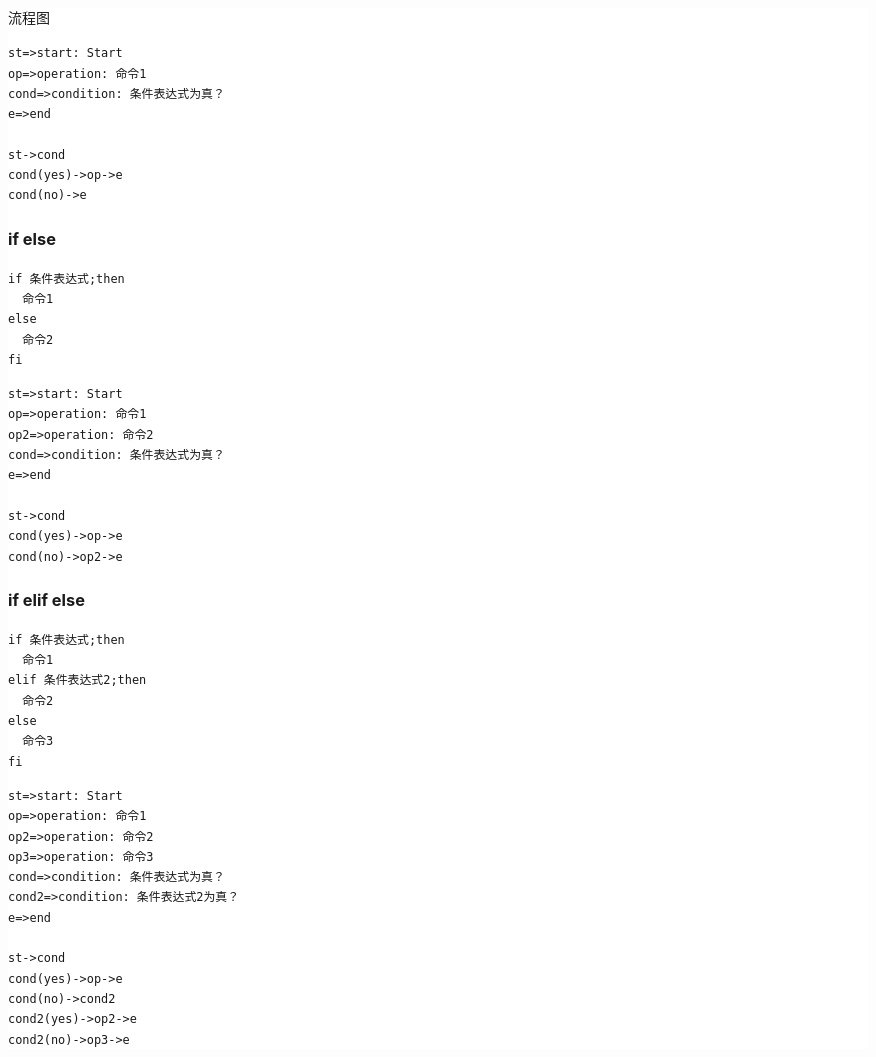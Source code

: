 
流程图
```flow
st=>start: Start
op=>operation: 命令1
cond=>condition: 条件表达式为真？
e=>end

st->cond
cond(yes)->op->e
cond(no)->e
```

### if else
```
if 条件表达式;then
  命令1
else
  命令2
fi
```

```flow
st=>start: Start
op=>operation: 命令1
op2=>operation: 命令2
cond=>condition: 条件表达式为真？
e=>end

st->cond
cond(yes)->op->e
cond(no)->op2->e
```



### if elif else
```
if 条件表达式;then
  命令1
elif 条件表达式2;then
  命令2
else
  命令3
fi
```

```flow
st=>start: Start
op=>operation: 命令1
op2=>operation: 命令2
op3=>operation: 命令3
cond=>condition: 条件表达式为真？
cond2=>condition: 条件表达式2为真？
e=>end

st->cond
cond(yes)->op->e
cond(no)->cond2
cond2(yes)->op2->e
cond2(no)->op3->e
```
